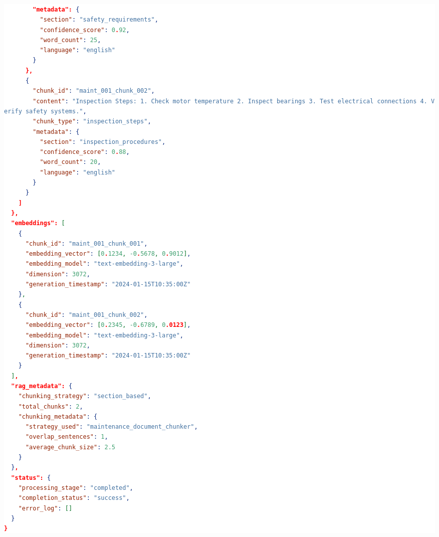 ```json
        "metadata": {
          "section": "safety_requirements",
          "confidence_score": 0.92,
          "word_count": 25,
          "language": "english"
        }
      },
      {
        "chunk_id": "maint_001_chunk_002",
        "content": "Inspection Steps: 1. Check motor temperature 2. Inspect bearings 3. Test electrical connections 4. Verify safety systems.",
        "chunk_type": "inspection_steps",
        "metadata": {
          "section": "inspection_procedures",
          "confidence_score": 0.88,
          "word_count": 20,
          "language": "english"
        }
      }
    ]
  },
  "embeddings": [
    {
      "chunk_id": "maint_001_chunk_001",
      "embedding_vector": [0.1234, -0.5678, 0.9012],
      "embedding_model": "text-embedding-3-large",
      "dimension": 3072,
      "generation_timestamp": "2024-01-15T10:35:00Z"
    },
    {
      "chunk_id": "maint_001_chunk_002",
      "embedding_vector": [0.2345, -0.6789, 0.0123],
      "embedding_model": "text-embedding-3-large",
      "dimension": 3072,
      "generation_timestamp": "2024-01-15T10:35:00Z"
    }
  ],
  "rag_metadata": {
    "chunking_strategy": "section_based",
    "total_chunks": 2,
    "chunking_metadata": {
      "strategy_used": "maintenance_document_chunker",
      "overlap_sentences": 1,
      "average_chunk_size": 2.5
    }
  },
  "status": {
    "processing_stage": "completed",
    "completion_status": "success",
    "error_log": []
  }
}
```
